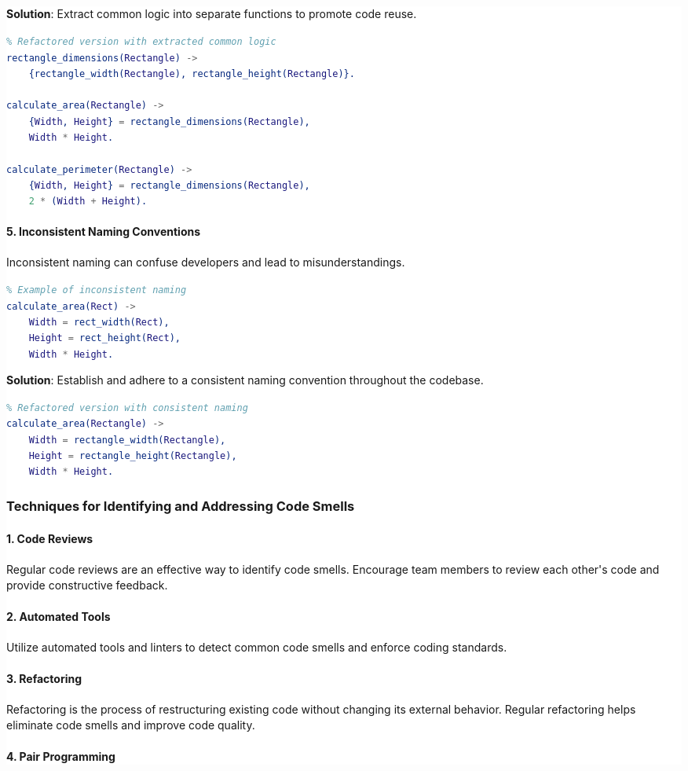 **Solution**: Extract common logic into separate functions to promote code reuse.

```erlang
% Refactored version with extracted common logic
rectangle_dimensions(Rectangle) ->
    {rectangle_width(Rectangle), rectangle_height(Rectangle)}.

calculate_area(Rectangle) ->
    {Width, Height} = rectangle_dimensions(Rectangle),
    Width * Height.

calculate_perimeter(Rectangle) ->
    {Width, Height} = rectangle_dimensions(Rectangle),
    2 * (Width + Height).
```

#### 5. Inconsistent Naming Conventions

Inconsistent naming can confuse developers and lead to misunderstandings.

```erlang
% Example of inconsistent naming
calculate_area(Rect) ->
    Width = rect_width(Rect),
    Height = rect_height(Rect),
    Width * Height.
```

**Solution**: Establish and adhere to a consistent naming convention throughout the codebase.

```erlang
% Refactored version with consistent naming
calculate_area(Rectangle) ->
    Width = rectangle_width(Rectangle),
    Height = rectangle_height(Rectangle),
    Width * Height.
```

### Techniques for Identifying and Addressing Code Smells

#### 1. Code Reviews

Regular code reviews are an effective way to identify code smells. Encourage team members to review each other's code and provide constructive feedback.

#### 2. Automated Tools

Utilize automated tools and linters to detect common code smells and enforce coding standards.

#### 3. Refactoring

Refactoring is the process of restructuring existing code without changing its external behavior. Regular refactoring helps eliminate code smells and improve code quality.

#### 4. Pair Programming
